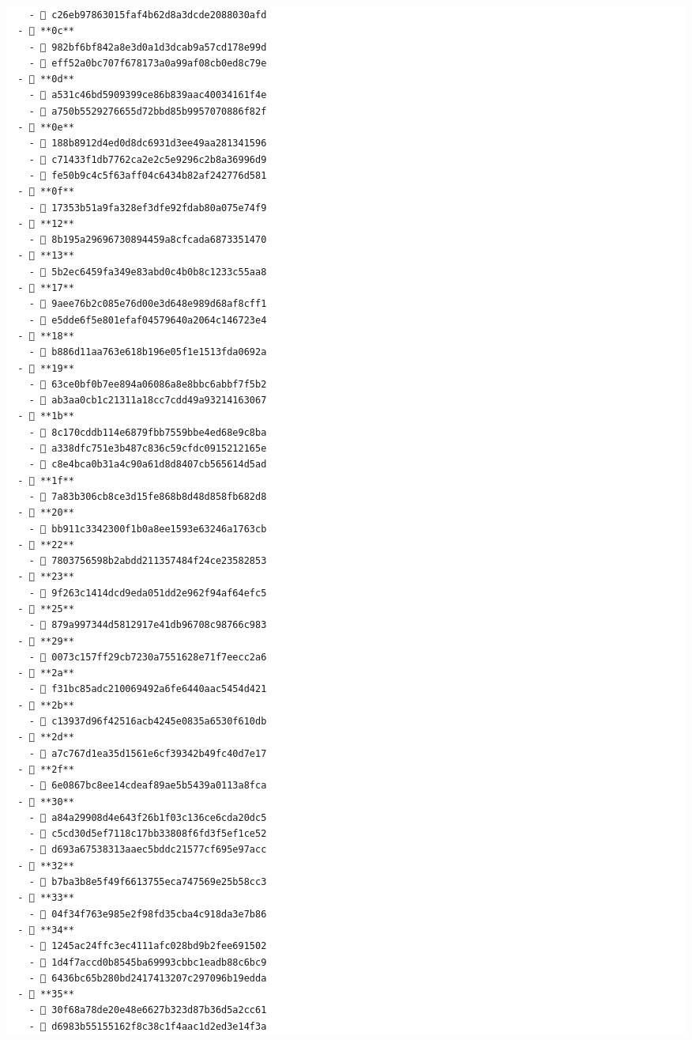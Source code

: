         - 📄 c26eb97863015faf4b62d8a3dcde2088030afd
      - 📁 **0c**
        - 📄 982bf6bf842a8e3d0a1d3dcab9a57cd178e99d
        - 📄 eff52a0bc707f678173a0a99af08cb0ed8c79e
      - 📁 **0d**
        - 📄 a531c46bd5909399ce86b839aac40034161f4e
        - 📄 a750b5529276655d72bbd85b9957070886f82f
      - 📁 **0e**
        - 📄 188b8912d4ed0d8dc6931d3ee49aa281341596
        - 📄 c71433f1db7762ca2e2c5e9296c2b8a36996d9
        - 📄 fe50b9c4c5f63aff04c6434b82af242776d581
      - 📁 **0f**
        - 📄 17353b51a9fa328ef3dfe92fdab80a075e74f9
      - 📁 **12**
        - 📄 8b195a29696730894459a8cfcada6873351470
      - 📁 **13**
        - 📄 5b2ec6459fa349e83abd0c4b0b8c1233c55aa8
      - 📁 **17**
        - 📄 9aee76b2c085e76d00e3d648e989d68af8cff1
        - 📄 e5dde6f5e801efaf04579640a2064c146723e4
      - 📁 **18**
        - 📄 b886d11aa763e618b196e05f1e1513fda0692a
      - 📁 **19**
        - 📄 63ce0bf0b7ee894a06086a8e8bbc6abbf7f5b2
        - 📄 ab3aa0cb1c21311a18cc7cdd49a93214163067
      - 📁 **1b**
        - 📄 8c170cddb114e6879fbb7559bbe4ed68e9c8ba
        - 📄 a338dfc751e3b487c836c59cfdc0915212165e
        - 📄 c8e4bca0b31a4c90a61d8d8407cb565614d5ad
      - 📁 **1f**
        - 📄 7a83b306cb8ce3d15fe868b8d48d858fb682d8
      - 📁 **20**
        - 📄 bb911c3342300f1b0a8ee1593e63246a1763cb
      - 📁 **22**
        - 📄 7803756598b2abdd211357484f24ce23582853
      - 📁 **23**
        - 📄 9f263c1414dcd9eda051dd2e962f94af64efc5
      - 📁 **25**
        - 📄 879a997344d5812917e41db96708c98766c983
      - 📁 **29**
        - 📄 0073c157ff29cb7230a7551628e71f7eecc2a6
      - 📁 **2a**
        - 📄 f31bc85adc210069492a6fe6440aac5454d421
      - 📁 **2b**
        - 📄 c13937d96f42516acb4245e0835a6530f610db
      - 📁 **2d**
        - 📄 a7c767d1ea35d1561e6cf39342b49fc40d7e17
      - 📁 **2f**
        - 📄 6e0867bc8ee14cdeaf89ae5b5439a0113a8fca
      - 📁 **30**
        - 📄 a84a29908d4e643f26b1f03c136ce6cda20dc5
        - 📄 c5cd30d5ef7118c17bb33808f6fd3f5ef1ce52
        - 📄 d693a67538313aaec5bddc21577cf695e97acc
      - 📁 **32**
        - 📄 b7ba3b8e5f49f6613755eca747569e25b58cc3
      - 📁 **33**
        - 📄 04f34f763e985e2f98fd35cba4c918da3e7b86
      - 📁 **34**
        - 📄 1245ac24ffc3ec4111afc028bd9b2fee691502
        - 📄 1d4f7accd0b8545ba69993cbbc1eadb88c6bc9
        - 📄 6436bc65b280bd2417413207c297096b19edda
      - 📁 **35**
        - 📄 30f68a78de20e48e6627b323d87b36d5a2cc61
        - 📄 d6983b55155162f8c38c1f4aac1d2ed3e14f3a